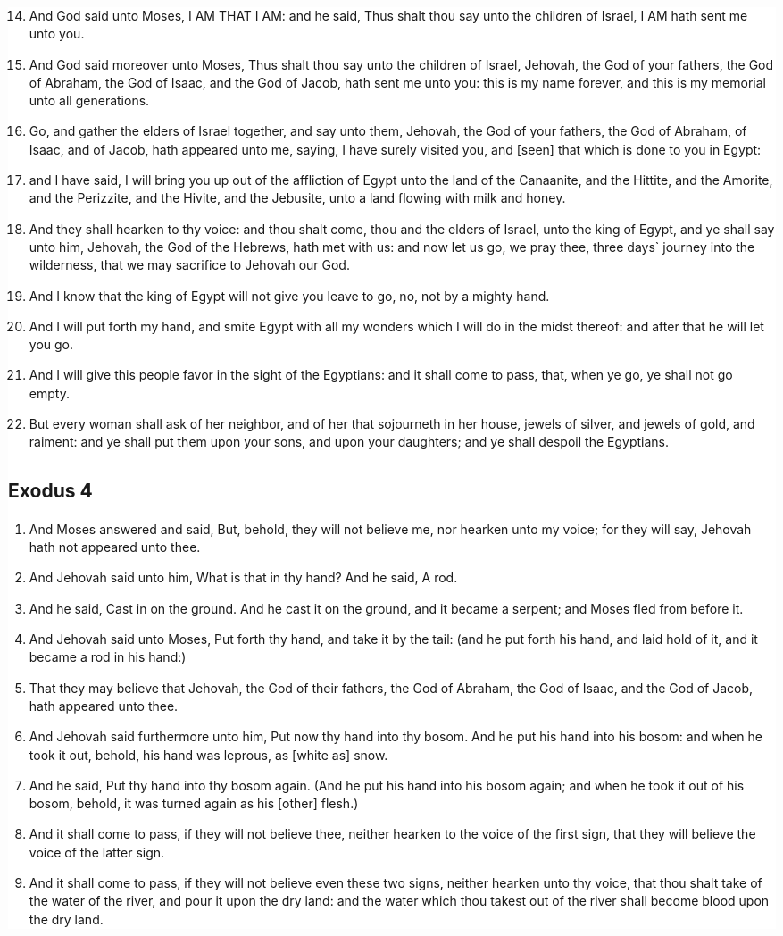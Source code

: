 14. And God said unto Moses, I AM THAT I AM: and he said, Thus shalt thou say unto the children of Israel, I AM hath sent me unto you.

15. And God said moreover unto Moses, Thus shalt thou say unto the children of Israel, Jehovah, the God of your fathers, the God of Abraham, the God of Isaac, and the God of Jacob, hath sent me unto you: this is my name forever, and this is my memorial unto all generations.

16. Go, and gather the elders of Israel together, and say unto them, Jehovah, the God of your fathers, the God of Abraham, of Isaac, and of Jacob, hath appeared unto me, saying, I have surely visited you, and [seen] that which is done to you in Egypt:

17. and I have said, I will bring you up out of the affliction of Egypt unto the land of the Canaanite, and the Hittite, and the Amorite, and the Perizzite, and the Hivite, and the Jebusite, unto a land flowing with milk and honey.

18. And they shall hearken to thy voice: and thou shalt come, thou and the elders of Israel, unto the king of Egypt, and ye shall say unto him, Jehovah, the God of the Hebrews, hath met with us: and now let us go, we pray thee, three days` journey into the wilderness, that we may sacrifice to Jehovah our God.

19. And I know that the king of Egypt will not give you leave to go, no, not by a mighty hand.

20. And I will put forth my hand, and smite Egypt with all my wonders which I will do in the midst thereof: and after that he will let you go.

21. And I will give this people favor in the sight of the Egyptians: and it shall come to pass, that, when ye go, ye shall not go empty.

22. But every woman shall ask of her neighbor, and of her that sojourneth in her house, jewels of silver, and jewels of gold, and raiment: and ye shall put them upon your sons, and upon your daughters; and ye shall despoil the Egyptians.

## Exodus 4

1. And Moses answered and said, But, behold, they will not believe me, nor hearken unto my voice; for they will say, Jehovah hath not appeared unto thee.

2. And Jehovah said unto him, What is that in thy hand? And he said, A rod.

3. And he said, Cast in on the ground. And he cast it on the ground, and it became a serpent; and Moses fled from before it.

4. And Jehovah said unto Moses, Put forth thy hand, and take it by the tail: (and he put forth his hand, and laid hold of it, and it became a rod in his hand:)

5. That they may believe that Jehovah, the God of their fathers, the God of Abraham, the God of Isaac, and the God of Jacob, hath appeared unto thee.

6. And Jehovah said furthermore unto him, Put now thy hand into thy bosom. And he put his hand into his bosom: and when he took it out, behold, his hand was leprous, as [white as] snow.

7. And he said, Put thy hand into thy bosom again. (And he put his hand into his bosom again; and when he took it out of his bosom, behold, it was turned again as his [other] flesh.)

8. And it shall come to pass, if they will not believe thee, neither hearken to the voice of the first sign, that they will believe the voice of the latter sign.

9. And it shall come to pass, if they will not believe even these two signs, neither hearken unto thy voice, that thou shalt take of the water of the river, and pour it upon the dry land: and the water which thou takest out of the river shall become blood upon the dry land.
